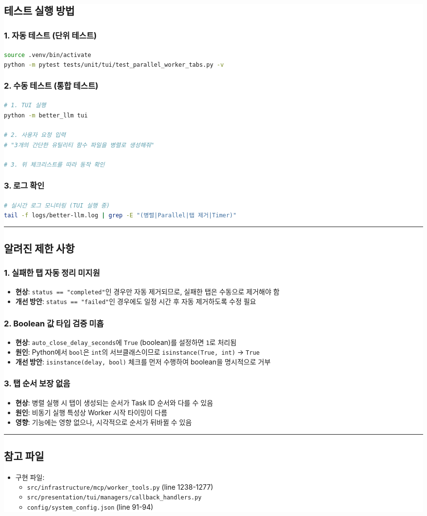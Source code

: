 ## 테스트 실행 방법

### 1. 자동 테스트 (단위 테스트)
```bash
source .venv/bin/activate
python -m pytest tests/unit/tui/test_parallel_worker_tabs.py -v
```

### 2. 수동 테스트 (통합 테스트)
```bash
# 1. TUI 실행
python -m better_llm tui

# 2. 사용자 요청 입력
# "3개의 간단한 유틸리티 함수 파일을 병렬로 생성해줘"

# 3. 위 체크리스트를 따라 동작 확인
```

### 3. 로그 확인
```bash
# 실시간 로그 모니터링 (TUI 실행 중)
tail -f logs/better-llm.log | grep -E "(병렬|Parallel|탭 제거|Timer)"
```

---

## 알려진 제한 사항

### 1. 실패한 탭 자동 정리 미지원
- **현상**: `status == "completed"`인 경우만 자동 제거되므로, 실패한 탭은 수동으로 제거해야 함
- **개선 방안**: `status == "failed"`인 경우에도 일정 시간 후 자동 제거하도록 수정 필요

### 2. Boolean 값 타입 검증 미흡
- **현상**: `auto_close_delay_seconds`에 `True` (boolean)를 설정하면 `1`로 처리됨
- **원인**: Python에서 `bool`은 `int`의 서브클래스이므로 `isinstance(True, int)` → `True`
- **개선 방안**: `isinstance(delay, bool)` 체크를 먼저 수행하여 boolean을 명시적으로 거부

### 3. 탭 순서 보장 없음
- **현상**: 병렬 실행 시 탭이 생성되는 순서가 Task ID 순서와 다를 수 있음
- **원인**: 비동기 실행 특성상 Worker 시작 타이밍이 다름
- **영향**: 기능에는 영향 없으나, 시각적으로 순서가 뒤바뀔 수 있음

---

## 참고 파일

- 구현 파일:
  - `src/infrastructure/mcp/worker_tools.py` (line 1238-1277)
  - `src/presentation/tui/managers/callback_handlers.py`
  - `config/system_config.json` (line 91-94)
